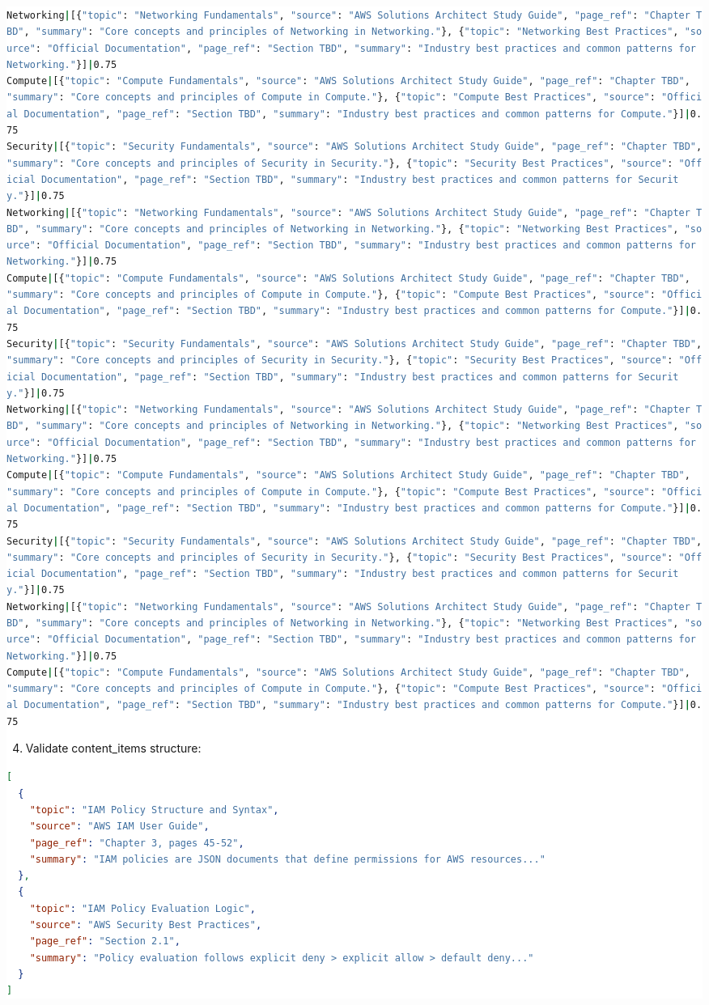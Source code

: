 ```bash
Networking|[{"topic": "Networking Fundamentals", "source": "AWS Solutions Architect Study Guide", "page_ref": "Chapter TBD", "summary": "Core concepts and principles of Networking in Networking."}, {"topic": "Networking Best Practices", "source": "Official Documentation", "page_ref": "Section TBD", "summary": "Industry best practices and common patterns for Networking."}]|0.75
Compute|[{"topic": "Compute Fundamentals", "source": "AWS Solutions Architect Study Guide", "page_ref": "Chapter TBD", "summary": "Core concepts and principles of Compute in Compute."}, {"topic": "Compute Best Practices", "source": "Official Documentation", "page_ref": "Section TBD", "summary": "Industry best practices and common patterns for Compute."}]|0.75
Security|[{"topic": "Security Fundamentals", "source": "AWS Solutions Architect Study Guide", "page_ref": "Chapter TBD", "summary": "Core concepts and principles of Security in Security."}, {"topic": "Security Best Practices", "source": "Official Documentation", "page_ref": "Section TBD", "summary": "Industry best practices and common patterns for Security."}]|0.75
Networking|[{"topic": "Networking Fundamentals", "source": "AWS Solutions Architect Study Guide", "page_ref": "Chapter TBD", "summary": "Core concepts and principles of Networking in Networking."}, {"topic": "Networking Best Practices", "source": "Official Documentation", "page_ref": "Section TBD", "summary": "Industry best practices and common patterns for Networking."}]|0.75
Compute|[{"topic": "Compute Fundamentals", "source": "AWS Solutions Architect Study Guide", "page_ref": "Chapter TBD", "summary": "Core concepts and principles of Compute in Compute."}, {"topic": "Compute Best Practices", "source": "Official Documentation", "page_ref": "Section TBD", "summary": "Industry best practices and common patterns for Compute."}]|0.75
Security|[{"topic": "Security Fundamentals", "source": "AWS Solutions Architect Study Guide", "page_ref": "Chapter TBD", "summary": "Core concepts and principles of Security in Security."}, {"topic": "Security Best Practices", "source": "Official Documentation", "page_ref": "Section TBD", "summary": "Industry best practices and common patterns for Security."}]|0.75
Networking|[{"topic": "Networking Fundamentals", "source": "AWS Solutions Architect Study Guide", "page_ref": "Chapter TBD", "summary": "Core concepts and principles of Networking in Networking."}, {"topic": "Networking Best Practices", "source": "Official Documentation", "page_ref": "Section TBD", "summary": "Industry best practices and common patterns for Networking."}]|0.75
Compute|[{"topic": "Compute Fundamentals", "source": "AWS Solutions Architect Study Guide", "page_ref": "Chapter TBD", "summary": "Core concepts and principles of Compute in Compute."}, {"topic": "Compute Best Practices", "source": "Official Documentation", "page_ref": "Section TBD", "summary": "Industry best practices and common patterns for Compute."}]|0.75
Security|[{"topic": "Security Fundamentals", "source": "AWS Solutions Architect Study Guide", "page_ref": "Chapter TBD", "summary": "Core concepts and principles of Security in Security."}, {"topic": "Security Best Practices", "source": "Official Documentation", "page_ref": "Section TBD", "summary": "Industry best practices and common patterns for Security."}]|0.75
Networking|[{"topic": "Networking Fundamentals", "source": "AWS Solutions Architect Study Guide", "page_ref": "Chapter TBD", "summary": "Core concepts and principles of Networking in Networking."}, {"topic": "Networking Best Practices", "source": "Official Documentation", "page_ref": "Section TBD", "summary": "Industry best practices and common patterns for Networking."}]|0.75
Compute|[{"topic": "Compute Fundamentals", "source": "AWS Solutions Architect Study Guide", "page_ref": "Chapter TBD", "summary": "Core concepts and principles of Compute in Compute."}, {"topic": "Compute Best Practices", "source": "Official Documentation", "page_ref": "Section TBD", "summary": "Industry best practices and common patterns for Compute."}]|0.75
```

4. Validate content_items structure:
```json
[
  {
    "topic": "IAM Policy Structure and Syntax",
    "source": "AWS IAM User Guide",
    "page_ref": "Chapter 3, pages 45-52",
    "summary": "IAM policies are JSON documents that define permissions for AWS resources..."
  },
  {
    "topic": "IAM Policy Evaluation Logic",
    "source": "AWS Security Best Practices",
    "page_ref": "Section 2.1",
    "summary": "Policy evaluation follows explicit deny > explicit allow > default deny..."
  }
]
```
